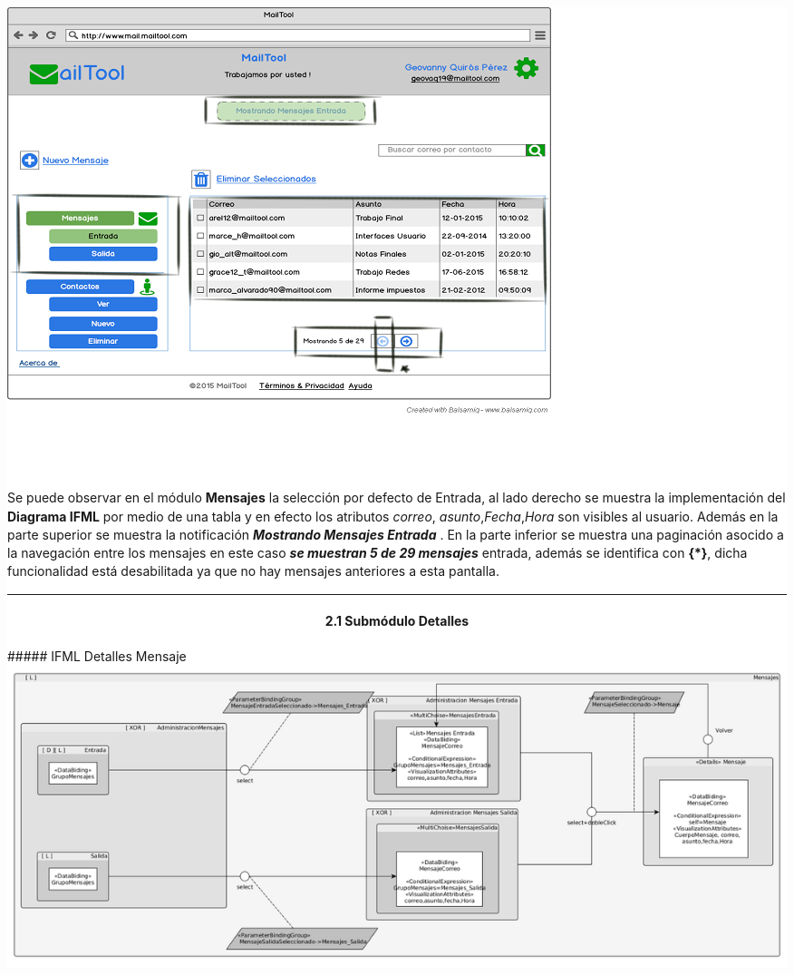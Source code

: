  <img src="imagenes/mensajes/mensajes_mockup.png" title="Mockup Mensajes">
 <div align="center"></div>
</div>

Se puede observar en el módulo **Mensajes** la selección por defecto de Entrada, al lado derecho se muestra la implementación del **Diagrama IFML** por medio de una tabla y en efecto los atributos _correo_, _asunto_,_Fecha_,_Hora_ son visibles al usuario. Además en la parte superior se muestra la notificación **_Mostrando Mensajes Entrada_** . En la parte inferior se muestra una paginación asocido a la navegación entre los mensajes en este caso **_se muestran 5 de 29 mensajes_** entrada, además se identifica con **{*}**, dicha funcionalidad está desabilitada ya que no hay mensajes anteriores a esta pantalla.


<hr></hr>
<div align="center">
	<h4> 2.1 Submódulo Detalles </h4>
<div align="center"></div>
</div>
##### IFML Detalles Mensaje
<div align="center">
 <img src="imagenes/mensajes/detallesMensaje_ifml.png" title="IFML Detalles Mensaje">
 <div align="center"></div>